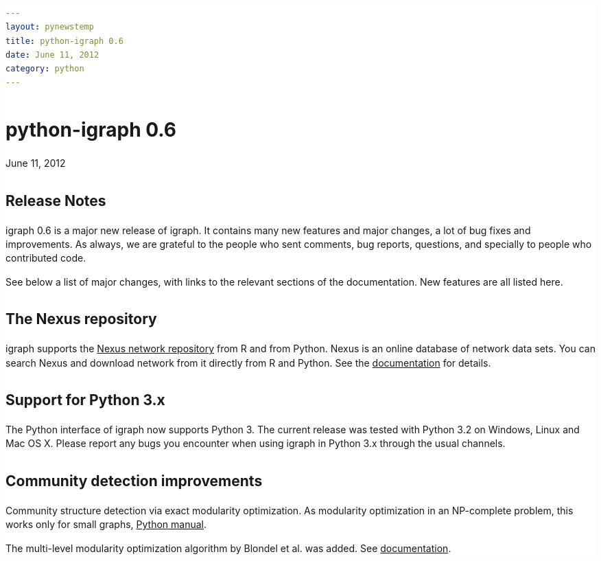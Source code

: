 ```yaml
---
layout: pynewstemp
title: python-igraph 0.6
date: June 11, 2012
category: python
---
```


python-igraph 0.6
=================

June 11, 2012

Release Notes
-------------

igraph 0.6 is a major new release of igraph. It contains many new
features and major changes, a lot of bug fixes and improvements. 
As always, we are grateful to the people who sent comments, bug 
reports, questions, and specially to people who contributed code.

See below a list of major changes, with links to the relevant sections
of the documentation. New features are all listed here.



## The Nexus repository

igraph supports the <a href="http://nexus.igraph.org">Nexus network
    repository</a> from R and from Python. Nexus is an online database
of network data sets. You can search Nexus and download network from
it directly from R and Python. See the
<a href="doc-0.6/python/igraph.nexus.NexusConnection-class.html">
documentation</a> for details.

## Support for Python 3.x

The Python interface of igraph now supports Python 3. The current release was
tested with Python 3.2 on Windows, Linux and Mac OS X. Please report any bugs
you encounter when using igraph in Python 3.x through the
usual channels.

## Community detection improvements

Community structure detection via exact modularity optimization. As
modularity optimization in an NP-complete problem, this works only for
small graphs,
<a href="doc-0.6/python/igraph.Graph-class.html#community_optimal_modularity">
Python manual</a>.

The multi-level modularity optimization algorithm by Blondel et
al. was added. See
<a href="doc-0.6/python/igraph.Graph-class.html#community_multilevel">
documentation</a>.
